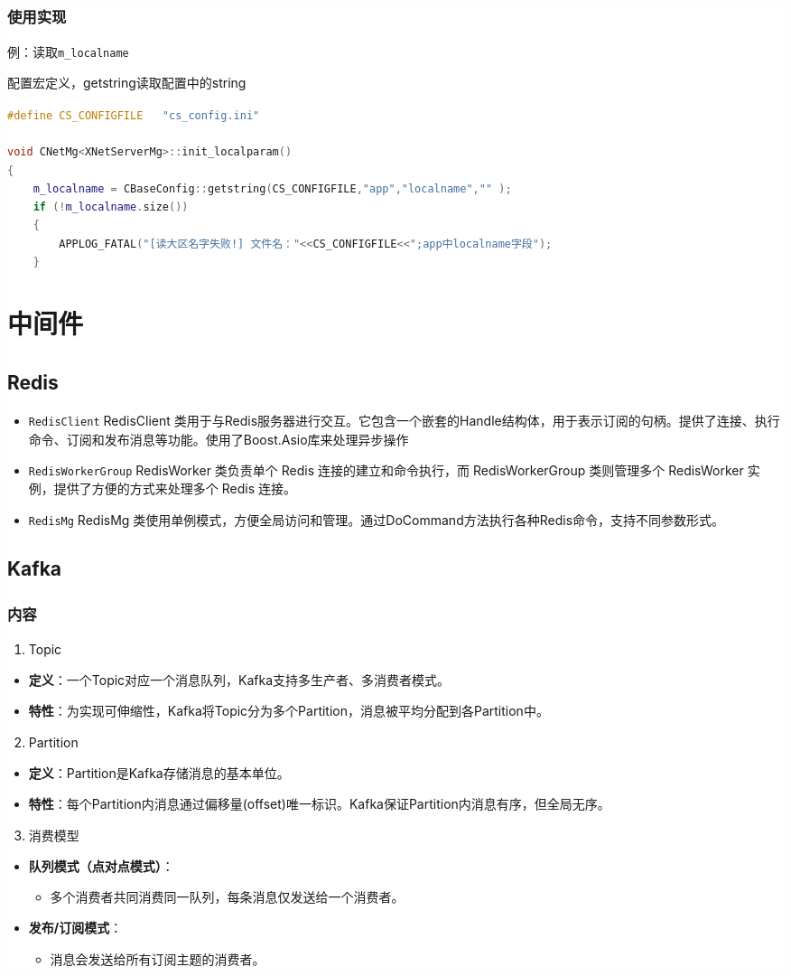 
### 使用实现
例：读取`m_localname`

配置宏定义，getstring读取配置中的string
```cpp
#define CS_CONFIGFILE   "cs_config.ini"

void CNetMg<XNetServerMg>::init_localparam()
{
	m_localname = CBaseConfig::getstring(CS_CONFIGFILE,"app","localname","" );
	if (!m_localname.size())
	{
		APPLOG_FATAL("[读大区名字失败!] 文件名："<<CS_CONFIGFILE<<";app中localname字段");
	}
```

# 中间件
## Redis

- `RedisClient`
RedisClient 类用于与Redis服务器进行交互。它包含一个嵌套的Handle结构体，用于表示订阅的句柄。提供了连接、执行命令、订阅和发布消息等功能。使用了Boost.Asio库来处理异步操作

- `RedisWorkerGroup`
RedisWorker 类负责单个 Redis 连接的建立和命令执行，而 RedisWorkerGroup 类则管理多个 RedisWorker 实例，提供了方便的方式来处理多个 Redis 连接。

- `RedisMg`
RedisMg 类使用单例模式，方便全局访问和管理。通过DoCommand方法执行各种Redis命令，支持不同参数形式。


## Kafka

### 内容
1. Topic
 
- **定义**：一个Topic对应一个消息队列，Kafka支持多生产者、多消费者模式。
 
- **特性**：为实现可伸缩性，Kafka将Topic分为多个Partition，消息被平均分配到各Partition中。
 
2. Partition
 
- **定义**：Partition是Kafka存储消息的基本单位。
 
- **特性**：每个Partition内消息通过偏移量(offset)唯一标识。Kafka保证Partition内消息有序，但全局无序。
 
3. 消费模型
 
- **队列模式（点对点模式）**：
  - 多个消费者共同消费同一队列，每条消息仅发送给一个消费者。
 
- **发布/订阅模式**：
  - 消息会发送给所有订阅主题的消费者。
 